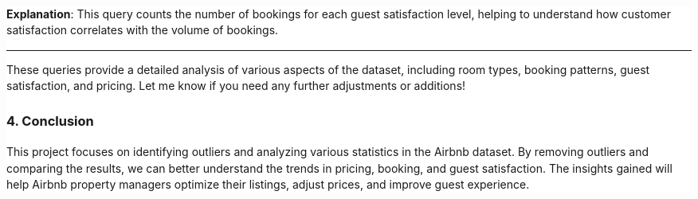    **Explanation**: This query counts the number of bookings for each guest satisfaction level, helping to understand how customer satisfaction correlates with the volume of bookings.

---

These queries provide a detailed analysis of various aspects of the dataset, including room types, booking patterns, guest satisfaction, and pricing. Let me know if you need any further adjustments or additions!

### 4. **Conclusion**

This project focuses on identifying outliers and analyzing various statistics in the Airbnb dataset. By removing outliers and comparing the results, we can better understand the trends in pricing, booking, and guest satisfaction. The insights gained will help Airbnb property managers optimize their listings, adjust prices, and improve guest experience.


